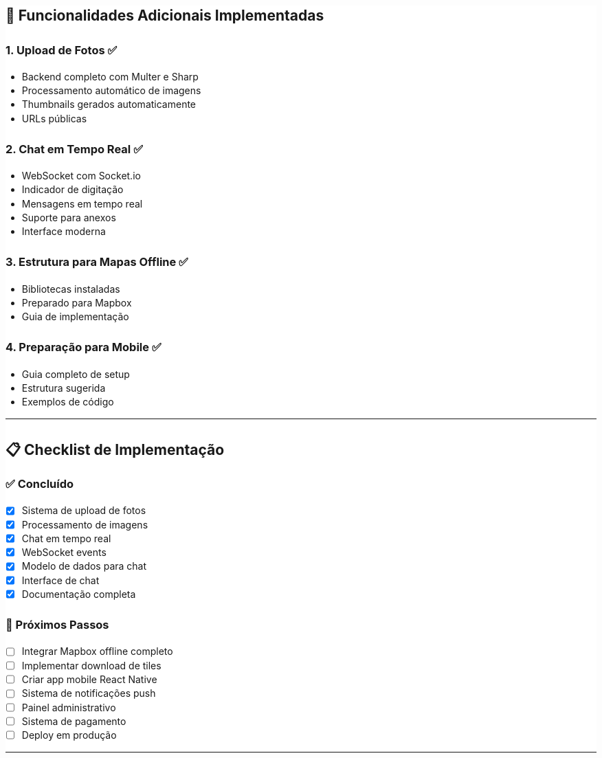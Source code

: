 
## 🎯 Funcionalidades Adicionais Implementadas

### 1. Upload de Fotos ✅
- Backend completo com Multer e Sharp
- Processamento automático de imagens
- Thumbnails gerados automaticamente
- URLs públicas

### 2. Chat em Tempo Real ✅
- WebSocket com Socket.io
- Indicador de digitação
- Mensagens em tempo real
- Suporte para anexos
- Interface moderna

### 3. Estrutura para Mapas Offline ✅
- Bibliotecas instaladas
- Preparado para Mapbox
- Guia de implementação

### 4. Preparação para Mobile ✅
- Guia completo de setup
- Estrutura sugerida
- Exemplos de código

---

## 📋 Checklist de Implementação

### ✅ Concluído
- [x] Sistema de upload de fotos
- [x] Processamento de imagens
- [x] Chat em tempo real
- [x] WebSocket events
- [x] Modelo de dados para chat
- [x] Interface de chat
- [x] Documentação completa

### 🔄 Próximos Passos
- [ ] Integrar Mapbox offline completo
- [ ] Implementar download de tiles
- [ ] Criar app mobile React Native
- [ ] Sistema de notificações push
- [ ] Painel administrativo
- [ ] Sistema de pagamento
- [ ] Deploy em produção

---
